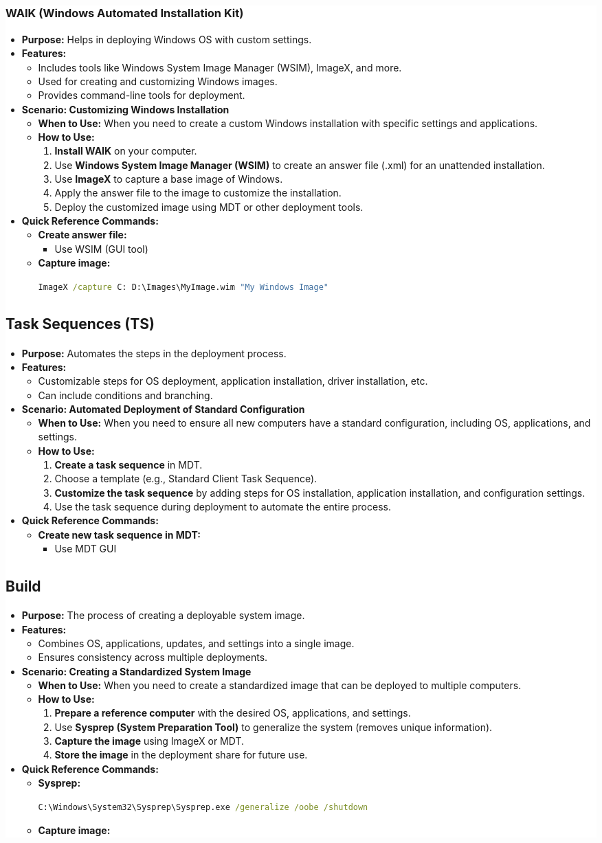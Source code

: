 ### WAIK (Windows Automated Installation Kit)
- **Purpose:** Helps in deploying Windows OS with custom settings.
- **Features:**
  - Includes tools like Windows System Image Manager (WSIM), ImageX, and more.
  - Used for creating and customizing Windows images.
  - Provides command-line tools for deployment.
- **Scenario: Customizing Windows Installation**
  - **When to Use:** When you need to create a custom Windows installation with specific settings and applications.
  - **How to Use:**
    1. **Install WAIK** on your computer.
    2. Use **Windows System Image Manager (WSIM)** to create an answer file (.xml) for an unattended installation.
    3. Use **ImageX** to capture a base image of Windows.
    4. Apply the answer file to the image to customize the installation.
    5. Deploy the customized image using MDT or other deployment tools.
- **Quick Reference Commands:**
  - **Create answer file:**
    - Use WSIM (GUI tool)
  - **Capture image:**
    ```cmd
    ImageX /capture C: D:\Images\MyImage.wim "My Windows Image"
    ```

## Task Sequences (TS)
- **Purpose:** Automates the steps in the deployment process.
- **Features:**
  - Customizable steps for OS deployment, application installation, driver installation, etc.
  - Can include conditions and branching.
- **Scenario: Automated Deployment of Standard Configuration**
  - **When to Use:** When you need to ensure all new computers have a standard configuration, including OS, applications, and settings.
  - **How to Use:**
    1. **Create a task sequence** in MDT.
    2. Choose a template (e.g., Standard Client Task Sequence).
    3. **Customize the task sequence** by adding steps for OS installation, application installation, and configuration settings.
    4. Use the task sequence during deployment to automate the entire process.
- **Quick Reference Commands:**
  - **Create new task sequence in MDT:**
    - Use MDT GUI

## Build
- **Purpose:** The process of creating a deployable system image.
- **Features:**
  - Combines OS, applications, updates, and settings into a single image.
  - Ensures consistency across multiple deployments.
- **Scenario: Creating a Standardized System Image**
  - **When to Use:** When you need to create a standardized image that can be deployed to multiple computers.
  - **How to Use:**
    1. **Prepare a reference computer** with the desired OS, applications, and settings.
    2. Use **Sysprep (System Preparation Tool)** to generalize the system (removes unique information).
    3. **Capture the image** using ImageX or MDT.
    4. **Store the image** in the deployment share for future use.
- **Quick Reference Commands:**
  - **Sysprep:**
    ```cmd
    C:\Windows\System32\Sysprep\Sysprep.exe /generalize /oobe /shutdown
    ```
  - **Capture image:**
    ```cmd